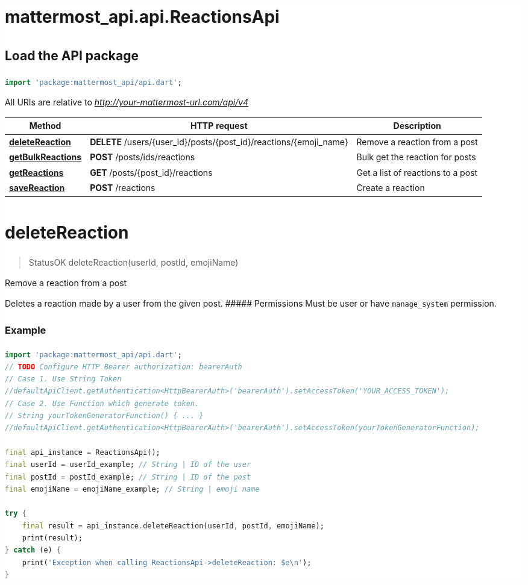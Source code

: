 # mattermost_api.api.ReactionsApi

## Load the API package
```dart
import 'package:mattermost_api/api.dart';
```

All URIs are relative to *http://your-mattermost-url.com/api/v4*

Method | HTTP request | Description
------------- | ------------- | -------------
[**deleteReaction**](ReactionsApi.md#deletereaction) | **DELETE** /users/{user_id}/posts/{post_id}/reactions/{emoji_name} | Remove a reaction from a post
[**getBulkReactions**](ReactionsApi.md#getbulkreactions) | **POST** /posts/ids/reactions | Bulk get the reaction for posts
[**getReactions**](ReactionsApi.md#getreactions) | **GET** /posts/{post_id}/reactions | Get a list of reactions to a post
[**saveReaction**](ReactionsApi.md#savereaction) | **POST** /reactions | Create a reaction


# **deleteReaction**
> StatusOK deleteReaction(userId, postId, emojiName)

Remove a reaction from a post

Deletes a reaction made by a user from the given post. ##### Permissions Must be user or have `manage_system` permission. 

### Example
```dart
import 'package:mattermost_api/api.dart';
// TODO Configure HTTP Bearer authorization: bearerAuth
// Case 1. Use String Token
//defaultApiClient.getAuthentication<HttpBearerAuth>('bearerAuth').setAccessToken('YOUR_ACCESS_TOKEN');
// Case 2. Use Function which generate token.
// String yourTokenGeneratorFunction() { ... }
//defaultApiClient.getAuthentication<HttpBearerAuth>('bearerAuth').setAccessToken(yourTokenGeneratorFunction);

final api_instance = ReactionsApi();
final userId = userId_example; // String | ID of the user
final postId = postId_example; // String | ID of the post
final emojiName = emojiName_example; // String | emoji name

try {
    final result = api_instance.deleteReaction(userId, postId, emojiName);
    print(result);
} catch (e) {
    print('Exception when calling ReactionsApi->deleteReaction: $e\n');
}
```
